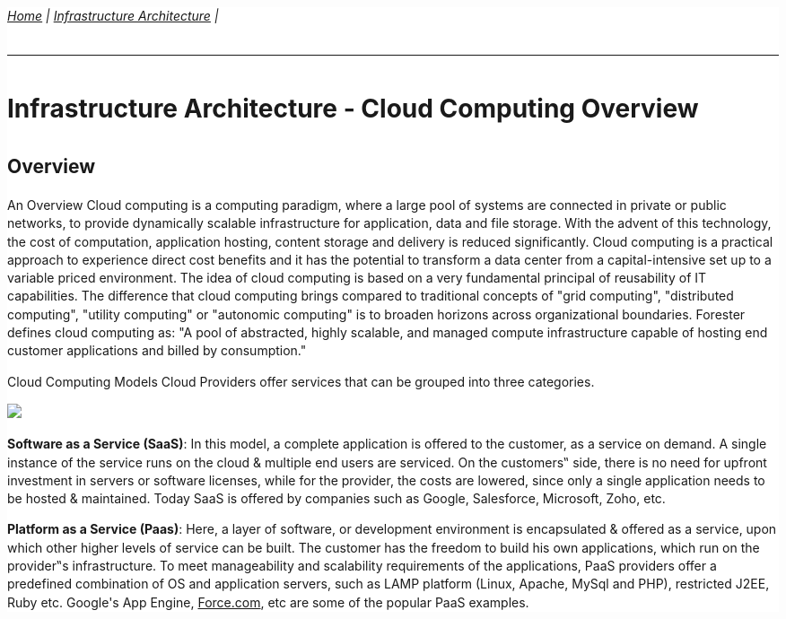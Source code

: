 ###### [Home](https://github.com/RyKaj/Documentation/blob/master/README.md) | [Infrastructure Architecture](https://github.com/RyKaj/Documentation/tree/master/InfrastructureArchitecture/README.md) |
------------



Infrastructure Architecture - Cloud Computing Overview
====================================================


 
Overview
--------

An Overview Cloud computing is a computing paradigm, where a large pool
of systems are connected in private or public networks, to provide
dynamically scalable infrastructure for application, data and file
storage. With the advent of this technology, the cost of computation,
application hosting, content storage and delivery is reduced
significantly. Cloud computing is a practical approach to experience
direct cost benefits and it has the potential to transform a data center
from a capital-intensive set up to a variable priced environment. The
idea of cloud computing is based on a very fundamental principal of
reusability of IT capabilities. The difference that cloud computing
brings compared to traditional concepts of "grid computing",
"distributed computing", "utility computing" or "autonomic computing" is
to broaden horizons across organizational boundaries. Forester defines
cloud computing as: "A pool of abstracted, highly scalable, and managed
compute infrastructure capable of hosting end customer applications and
billed by consumption."

Cloud Computing Models Cloud Providers offer services that can be
grouped into three categories.

<kbd>![](https://miro.medium.com/max/963/1*F_EB3zGRdsahx01e8nLW4w.png) </kbd>

**Software as a Service (SaaS)**: In this model, a complete application
is offered to the customer, as a service on demand. A single instance of
the service runs on the cloud & multiple end users are serviced. On the
customers‟ side, there is no need for upfront investment in servers or
software licenses, while for the provider, the costs are lowered, since
only a single application needs to be hosted & maintained. Today SaaS is
offered by companies such as Google, Salesforce, Microsoft, Zoho, etc.

**Platform as a Service (Paas)**: Here, a layer of software, or
development environment is encapsulated & offered as a service, upon
which other higher levels of service can be built. The customer has the
freedom to build his own applications, which run on the provider‟s
infrastructure. To meet manageability and scalability requirements of
the applications, PaaS providers offer a predefined combination of OS
and application servers, such as LAMP platform (Linux, Apache, MySql and
PHP), restricted J2EE, Ruby etc. Google's App Engine,
[Force.com](http://Force.com), etc are some of the
popular PaaS examples.
